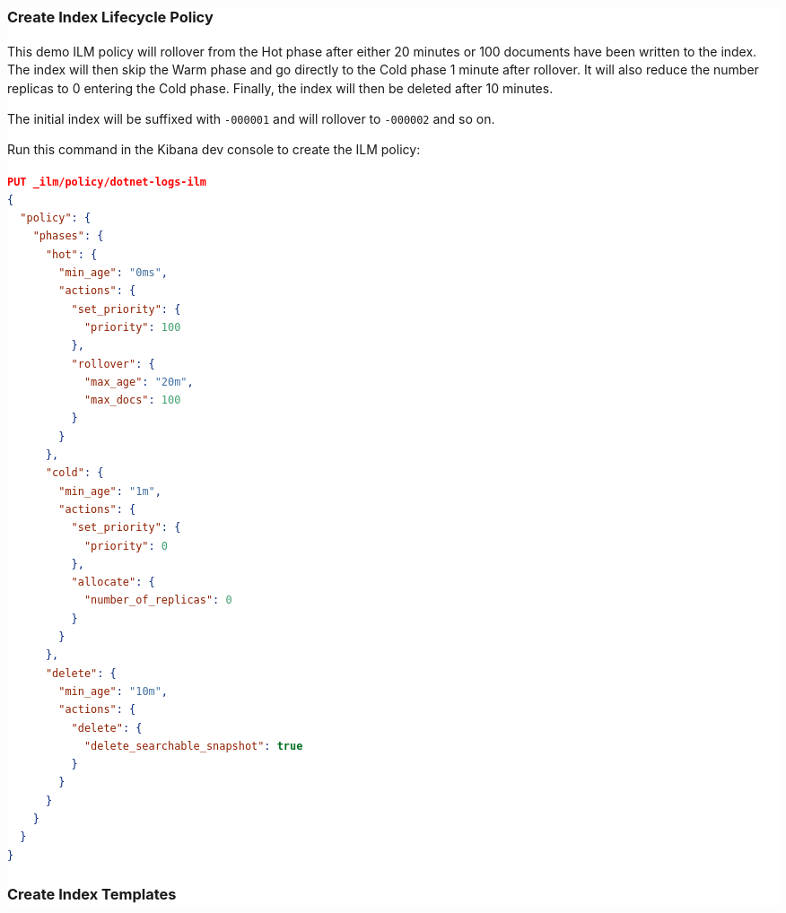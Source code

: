 ### Create Index Lifecycle Policy

This demo ILM policy will rollover from the Hot phase after either 20 minutes or 100 documents have been written to the index. The index will then skip the Warm phase and go directly to the Cold phase 1 minute after rollover. It will also reduce the number replicas to 0 entering the Cold phase. Finally, the index will then be deleted after 10 minutes.

The initial index will be suffixed with `-000001` and will rollover to `-000002` and so on.

Run this command in the Kibana dev console to create the ILM policy:

```json
PUT _ilm/policy/dotnet-logs-ilm
{
  "policy": {
    "phases": {
      "hot": {
        "min_age": "0ms",
        "actions": {
          "set_priority": {
            "priority": 100
          },
          "rollover": {
            "max_age": "20m",
            "max_docs": 100
          }
        }
      },
      "cold": {
        "min_age": "1m",
        "actions": {
          "set_priority": {
            "priority": 0
          },
          "allocate": {
            "number_of_replicas": 0
          }
        }
      },
      "delete": {
        "min_age": "10m",
        "actions": {
          "delete": {
            "delete_searchable_snapshot": true
          }
        }
      }
    }
  }
}
```

### Create Index Templates
